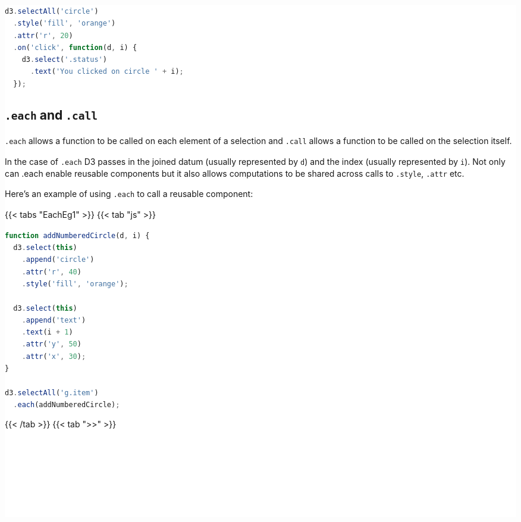 ```js
d3.selectAll('circle')
  .style('fill', 'orange')
  .attr('r', 20)
  .on('click', function(d, i) {
    d3.select('.status')
      .text('You clicked on circle ' + i);
  });
```

## `.each` and `.call`
`.each` allows a function to be called on each element of a selection and `.call` allows a function to be called on the selection itself.

In the case of `.each` D3 passes in the joined datum (usually represented by `d`) and the index (usually represented by `i`). Not only can .each enable reusable components but it also allows computations to be shared across calls to `.style`, `.attr` etc.

Here’s an example of using `.each` to call a reusable component:

{{< tabs "EachEg1" >}}
{{< tab "js" >}}
```js
function addNumberedCircle(d, i) {
  d3.select(this)
    .append('circle')
    .attr('r', 40)
    .style('fill', 'orange');

  d3.select(this)
    .append('text')
    .text(i + 1)
    .attr('y', 50)
    .attr('x', 30);
}

d3.selectAll('g.item')
  .each(addNumberedCircle);
``` 
{{< /tab >}}
{{< tab ">>" >}}
<svg width="760" height="140">
	<g class ='eacheg' transform="translate(70, 70)">
	</g>
	<g class ='eacheg' transform="translate(200, 70)">
	</g>
	<g class ='eacheg' transform="translate(330, 70)">
	</g>
	<g class ='eacheg' transform="translate(460, 70)">
	</g>
</svg>

<script>
function addNumberedCircle(d, i) {
  d3.select(this)
    .append('circle')
    .attr('r', 40)
    .style('fill', 'orange');

